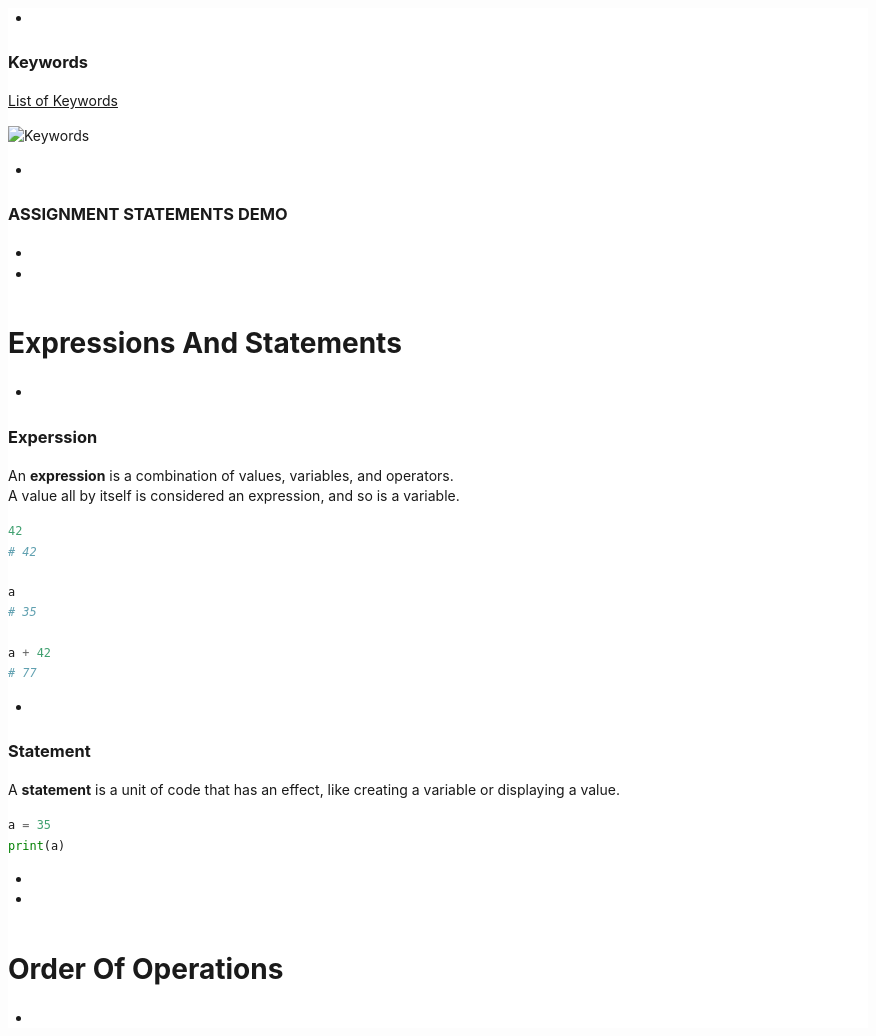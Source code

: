 -

### Keywords

[List of Keywords](https://docs.python.org/3/reference/lexical_analysis.html#keywords)

![Keywords](img/python-keywords.png)

-

### ASSIGNMENT STATEMENTS DEMO

-
-

# Expressions And Statements 

-

### Experssion

An **expression** is a combination of values, variables, and operators.  
A value all by itself is considered an expression, and so is a variable.

```python
42
# 42

a
# 35

a + 42
# 77
```

-

### Statement

A **statement** is a unit of code that has an effect, like creating a variable or displaying a value.

```python
a = 35
print(a)
```

-
-

# Order Of Operations

-
